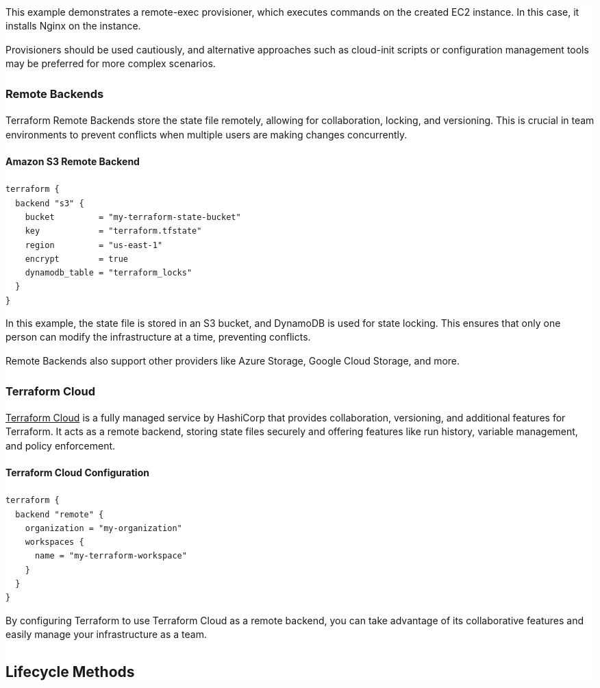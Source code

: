 This example demonstrates a remote-exec provisioner, which executes commands on the created EC2 instance. In this case, it installs Nginx on the instance.

Provisioners should be used cautiously, and alternative approaches such as cloud-init scripts or configuration management tools may be preferred for more complex scenarios.

### Remote Backends <a id="remote-backends"></a>

Terraform Remote Backends store the state file remotely, allowing for collaboration, locking, and versioning. This is crucial in team environments to prevent conflicts when multiple users are making changes concurrently.

#### Amazon S3 Remote Backend

```hcl
terraform {
  backend "s3" {
    bucket         = "my-terraform-state-bucket"
    key            = "terraform.tfstate"
    region         = "us-east-1"
    encrypt        = true
    dynamodb_table = "terraform_locks"
  }
}
```

In this example, the state file is stored in an S3 bucket, and DynamoDB is used for state locking. This ensures that only one person can modify the infrastructure at a time, preventing conflicts.

Remote Backends also support other providers like Azure Storage, Google Cloud Storage, and more.

### Terraform Cloud <a id="terraform-cloud"></a>

[Terraform Cloud](https://www.terraform.io/cloud) is a fully managed service by HashiCorp that provides collaboration, versioning, and additional features for Terraform. It acts as a remote backend, storing state files securely and offering features like run history, variable management, and policy enforcement.

#### Terraform Cloud Configuration

```hcl
terraform {
  backend "remote" {
    organization = "my-organization"
    workspaces {
      name = "my-terraform-workspace"
    }
  }
}
```

By configuring Terraform to use Terraform Cloud as a remote backend, you can take advantage of its collaborative features and easily manage your infrastructure as a team.


## Lifecycle Methods <a id="lifecycle-methods"></a>
